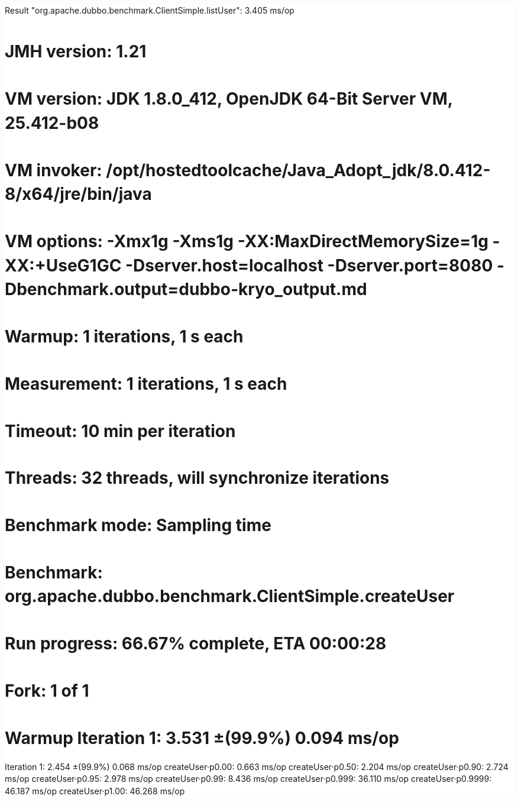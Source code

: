 
Result "org.apache.dubbo.benchmark.ClientSimple.listUser":
  3.405 ms/op


# JMH version: 1.21
# VM version: JDK 1.8.0_412, OpenJDK 64-Bit Server VM, 25.412-b08
# VM invoker: /opt/hostedtoolcache/Java_Adopt_jdk/8.0.412-8/x64/jre/bin/java
# VM options: -Xmx1g -Xms1g -XX:MaxDirectMemorySize=1g -XX:+UseG1GC -Dserver.host=localhost -Dserver.port=8080 -Dbenchmark.output=dubbo-kryo_output.md
# Warmup: 1 iterations, 1 s each
# Measurement: 1 iterations, 1 s each
# Timeout: 10 min per iteration
# Threads: 32 threads, will synchronize iterations
# Benchmark mode: Sampling time
# Benchmark: org.apache.dubbo.benchmark.ClientSimple.createUser

# Run progress: 66.67% complete, ETA 00:00:28
# Fork: 1 of 1
# Warmup Iteration   1: 3.531 ±(99.9%) 0.094 ms/op
Iteration   1: 2.454 ±(99.9%) 0.068 ms/op
                 createUser·p0.00:   0.663 ms/op
                 createUser·p0.50:   2.204 ms/op
                 createUser·p0.90:   2.724 ms/op
                 createUser·p0.95:   2.978 ms/op
                 createUser·p0.99:   8.436 ms/op
                 createUser·p0.999:  36.110 ms/op
                 createUser·p0.9999: 46.187 ms/op
                 createUser·p1.00:   46.268 ms/op
